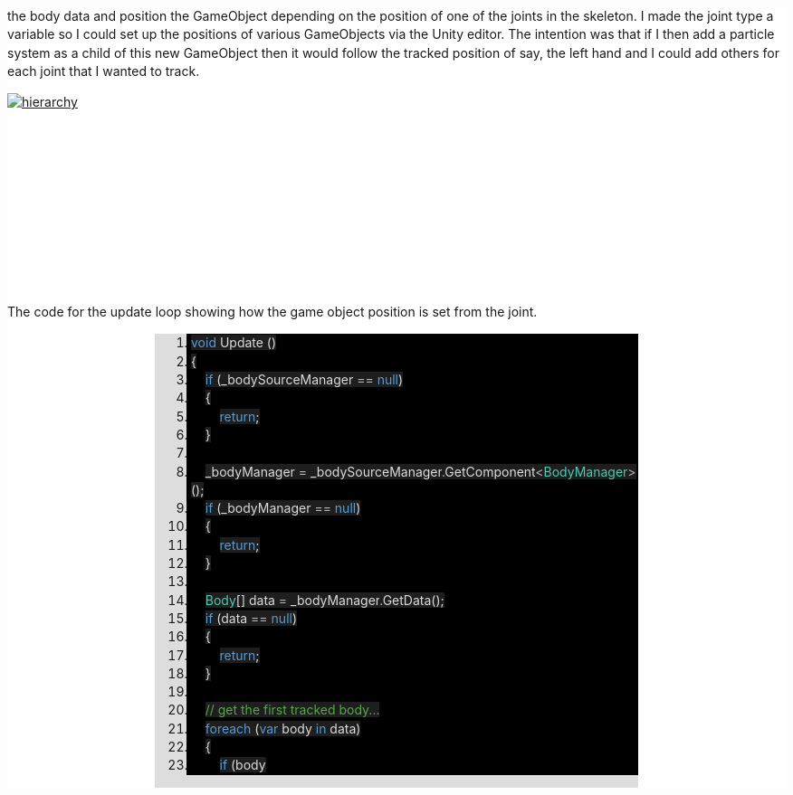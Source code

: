 the body data and position the GameObject depending on the position of one of the joints in the skeleton. I made the joint type a variable so I could set up the positions of various GameObjects via the Unity editor. The intention was that if I then add a particle system as a child of this new GameObject then it would follow the tracked position of say, the left hand and I could add others for each joint that I wanted to track.</p> <p><a href="http://peted.azurewebsites.net/wp-content/uploads/2014/10/hierarchy.png"><img title="hierarchy" style="border-top: 0px; border-right: 0px; border-bottom: 0px; float: none; margin-left: auto; border-left: 0px; display: block; margin-right: auto" border="0" alt="hierarchy" src="http://peted.azurewebsites.net/wp-content/uploads/2014/10/hierarchy_thumb.png" width="872" height="232"></a>The code for the update loop showing how the game object position is set from the joint.&nbsp; </p> <div id="scid:9ce6104f-a9aa-4a17-a79f-3a39532ebf7c:6c4d0bd7-ccf9-4fc1-91c2-9f01b21a3bd5" class="wlWriterEditableSmartContent" style="width: 534px; float: none; padding-bottom: 0px; padding-top: 0px; padding-left: 0px; margin-left: auto; display: block; padding-right: 0px; margin-right: auto"> <div class="le-pavsc-container"> <div style="background: #ddd; overflow: auto"> <ol start="1" style="background: #000000; margin: 0 0 0 2.5em; padding: 0 0 0 5px;"> <li><span style="background:#1e1e1e;color:#569cd6">void</span><span style="background:#1e1e1e;color:#dcdcdc"> Update () </span></li> <li class="le-pavsc-even"><span style="background:#1e1e1e;color:#dcdcdc">{</span></li> <li>    <span style="background:#1e1e1e;color:#dcdcdc"></span><span style="background:#1e1e1e;color:#569cd6">if</span><span style="background:#1e1e1e;color:#dcdcdc"> (_bodySourceManager </span><span style="background:#1e1e1e;color:#b4b4b4">==</span><span style="background:#1e1e1e;color:#dcdcdc"> </span><span style="background:#1e1e1e;color:#569cd6">null</span><span style="background:#1e1e1e;color:#dcdcdc">)</span></li> <li class="le-pavsc-even">    <span style="background:#1e1e1e;color:#dcdcdc">{</span></li> <li>        <span style="background:#1e1e1e;color:#dcdcdc"></span><span style="background:#1e1e1e;color:#569cd6">return</span><span style="background:#1e1e1e;color:#dcdcdc">;</span></li> <li class="le-pavsc-even">    <span style="background:#1e1e1e;color:#dcdcdc">}</span></li> <li>&nbsp;</li> <li class="le-pavsc-even">    <span style="background:#1e1e1e;color:#dcdcdc">_bodyManager </span><span style="background:#1e1e1e;color:#b4b4b4">=</span><span style="background:#1e1e1e;color:#dcdcdc"> _bodySourceManager</span><span style="background:#1e1e1e;color:#b4b4b4">.</span><span style="background:#1e1e1e;color:#dcdcdc">GetComponent</span><span style="background:#1e1e1e;color:#b4b4b4">&lt;</span><span style="background:#1e1e1e;color:#4ec9b0">BodyManager</span><span style="background:#1e1e1e;color:#b4b4b4">&gt;</span><span style="background:#1e1e1e;color:#dcdcdc">();</span></li> <li>    <span style="background:#1e1e1e;color:#dcdcdc"></span><span style="background:#1e1e1e;color:#569cd6">if</span><span style="background:#1e1e1e;color:#dcdcdc"> (_bodyManager </span><span style="background:#1e1e1e;color:#b4b4b4">==</span><span style="background:#1e1e1e;color:#dcdcdc"> </span><span style="background:#1e1e1e;color:#569cd6">null</span><span style="background:#1e1e1e;color:#dcdcdc">)</span></li> <li class="le-pavsc-even">    <span style="background:#1e1e1e;color:#dcdcdc">{</span></li> <li>        <span style="background:#1e1e1e;color:#dcdcdc"></span><span style="background:#1e1e1e;color:#569cd6">return</span><span style="background:#1e1e1e;color:#dcdcdc">;</span></li> <li class="le-pavsc-even">    <span style="background:#1e1e1e;color:#dcdcdc">}</span></li> <li>&nbsp;</li> <li class="le-pavsc-even">    <span style="background:#1e1e1e;color:#dcdcdc"></span><span style="background:#1e1e1e;color:#4ec9b0">Body</span><span style="background:#1e1e1e;color:#dcdcdc">[] data </span><span style="background:#1e1e1e;color:#b4b4b4">=</span><span style="background:#1e1e1e;color:#dcdcdc"> _bodyManager</span><span style="background:#1e1e1e;color:#b4b4b4">.</span><span style="background:#1e1e1e;color:#dcdcdc">GetData();</span></li> <li>    <span style="background:#1e1e1e;color:#dcdcdc"></span><span style="background:#1e1e1e;color:#569cd6">if</span><span style="background:#1e1e1e;color:#dcdcdc"> (data </span><span style="background:#1e1e1e;color:#b4b4b4">==</span><span style="background:#1e1e1e;color:#dcdcdc"> </span><span style="background:#1e1e1e;color:#569cd6">null</span><span style="background:#1e1e1e;color:#dcdcdc">)</span></li> <li class="le-pavsc-even">    <span style="background:#1e1e1e;color:#dcdcdc">{</span></li> <li>        <span style="background:#1e1e1e;color:#dcdcdc"></span><span style="background:#1e1e1e;color:#569cd6">return</span><span style="background:#1e1e1e;color:#dcdcdc">;</span></li> <li class="le-pavsc-even">    <span style="background:#1e1e1e;color:#dcdcdc">}</span></li> <li>&nbsp;</li> <li class="le-pavsc-even">    <span style="background:#1e1e1e;color:#dcdcdc"></span><span style="background:#1e1e1e;color:#57a64a">// get the first tracked body...</span></li> <li>    <span style="background:#1e1e1e;color:#dcdcdc"></span><span style="background:#1e1e1e;color:#569cd6">foreach</span><span style="background:#1e1e1e;color:#dcdcdc"> (</span><span style="background:#1e1e1e;color:#569cd6">var</span><span style="background:#1e1e1e;color:#dcdcdc"> body </span><span style="background:#1e1e1e;color:#569cd6">in</span><span style="background:#1e1e1e;color:#dcdcdc"> data)</span></li> <li class="le-pavsc-even">    <span style="background:#1e1e1e;color:#dcdcdc">{</span></li> <li>        <span style="background:#1e1e1e;color:#dcdcdc"></span><span style="background:#1e1e1e;color:#569cd6">if</span><span style="background:#1e1e1e;color:#dcdcdc"> (body